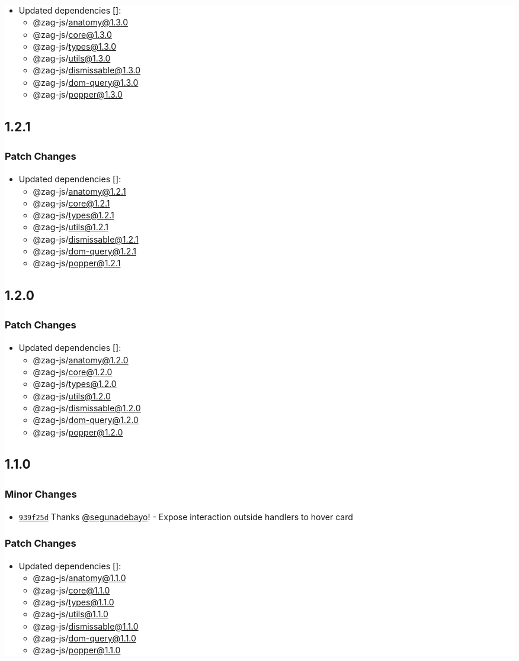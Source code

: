 - Updated dependencies []:
  - @zag-js/anatomy@1.3.0
  - @zag-js/core@1.3.0
  - @zag-js/types@1.3.0
  - @zag-js/utils@1.3.0
  - @zag-js/dismissable@1.3.0
  - @zag-js/dom-query@1.3.0
  - @zag-js/popper@1.3.0

## 1.2.1

### Patch Changes

- Updated dependencies []:
  - @zag-js/anatomy@1.2.1
  - @zag-js/core@1.2.1
  - @zag-js/types@1.2.1
  - @zag-js/utils@1.2.1
  - @zag-js/dismissable@1.2.1
  - @zag-js/dom-query@1.2.1
  - @zag-js/popper@1.2.1

## 1.2.0

### Patch Changes

- Updated dependencies []:
  - @zag-js/anatomy@1.2.0
  - @zag-js/core@1.2.0
  - @zag-js/types@1.2.0
  - @zag-js/utils@1.2.0
  - @zag-js/dismissable@1.2.0
  - @zag-js/dom-query@1.2.0
  - @zag-js/popper@1.2.0

## 1.1.0

### Minor Changes

- [`939f25d`](https://github.com/chakra-ui/zag/commit/939f25d5b256a12834708a0c22d52777d20b87e0) Thanks
  [@segunadebayo](https://github.com/segunadebayo)! - Expose interaction outside handlers to hover card

### Patch Changes

- Updated dependencies []:
  - @zag-js/anatomy@1.1.0
  - @zag-js/core@1.1.0
  - @zag-js/types@1.1.0
  - @zag-js/utils@1.1.0
  - @zag-js/dismissable@1.1.0
  - @zag-js/dom-query@1.1.0
  - @zag-js/popper@1.1.0
